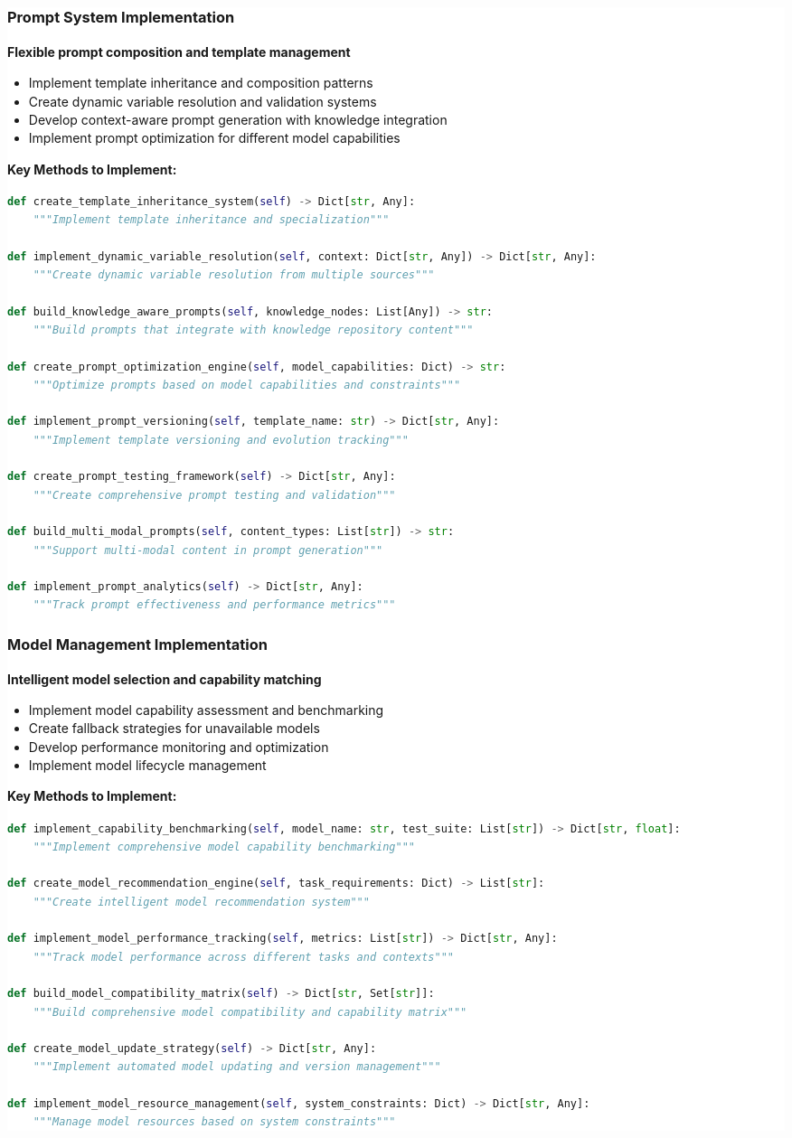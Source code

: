 ```python
```

### Prompt System Implementation
**Flexible prompt composition and template management**
- Implement template inheritance and composition patterns
- Create dynamic variable resolution and validation systems
- Develop context-aware prompt generation with knowledge integration
- Implement prompt optimization for different model capabilities

**Key Methods to Implement:**
```python
def create_template_inheritance_system(self) -> Dict[str, Any]:
    """Implement template inheritance and specialization"""

def implement_dynamic_variable_resolution(self, context: Dict[str, Any]) -> Dict[str, Any]:
    """Create dynamic variable resolution from multiple sources"""

def build_knowledge_aware_prompts(self, knowledge_nodes: List[Any]) -> str:
    """Build prompts that integrate with knowledge repository content"""

def create_prompt_optimization_engine(self, model_capabilities: Dict) -> str:
    """Optimize prompts based on model capabilities and constraints"""

def implement_prompt_versioning(self, template_name: str) -> Dict[str, Any]:
    """Implement template versioning and evolution tracking"""

def create_prompt_testing_framework(self) -> Dict[str, Any]:
    """Create comprehensive prompt testing and validation"""

def build_multi_modal_prompts(self, content_types: List[str]) -> str:
    """Support multi-modal content in prompt generation"""

def implement_prompt_analytics(self) -> Dict[str, Any]:
    """Track prompt effectiveness and performance metrics"""
```

### Model Management Implementation
**Intelligent model selection and capability matching**
- Implement model capability assessment and benchmarking
- Create fallback strategies for unavailable models
- Develop performance monitoring and optimization
- Implement model lifecycle management

**Key Methods to Implement:**
```python
def implement_capability_benchmarking(self, model_name: str, test_suite: List[str]) -> Dict[str, float]:
    """Implement comprehensive model capability benchmarking"""

def create_model_recommendation_engine(self, task_requirements: Dict) -> List[str]:
    """Create intelligent model recommendation system"""

def implement_model_performance_tracking(self, metrics: List[str]) -> Dict[str, Any]:
    """Track model performance across different tasks and contexts"""

def build_model_compatibility_matrix(self) -> Dict[str, Set[str]]:
    """Build comprehensive model compatibility and capability matrix"""

def create_model_update_strategy(self) -> Dict[str, Any]:
    """Implement automated model updating and version management"""

def implement_model_resource_management(self, system_constraints: Dict) -> Dict[str, Any]:
    """Manage model resources based on system constraints"""

```